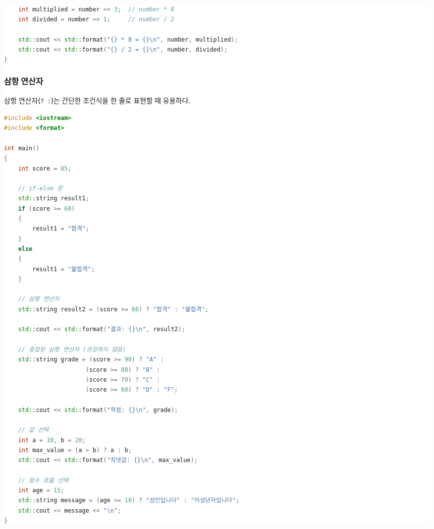 ```cpp
    int multiplied = number << 3;  // number * 8
    int divided = number >> 1;     // number / 2

    std::cout << std::format("{} * 8 = {}\n", number, multiplied);
    std::cout << std::format("{} / 2 = {}\n", number, divided);
}
```

### 삼항 연산자
삼항 연산자(`? :`)는 간단한 조건식을 한 줄로 표현할 때 유용하다.

```cpp
#include <iostream>
#include <format>

int main()
{
    int score = 85;

    // if-else 문
    std::string result1;
    if (score >= 60)
    {
        result1 = "합격";
    }
    else
    {
        result1 = "불합격";
    }

    // 삼항 연산자
    std::string result2 = (score >= 60) ? "합격" : "불합격";

    std::cout << std::format("결과: {}\n", result2);

    // 중첩된 삼항 연산자 (권장하지 않음)
    std::string grade = (score >= 90) ? "A" :
                       (score >= 80) ? "B" :
                       (score >= 70) ? "C" :
                       (score >= 60) ? "D" : "F";

    std::cout << std::format("학점: {}\n", grade);

    // 값 선택
    int a = 10, b = 20;
    int max_value = (a > b) ? a : b;
    std::cout << std::format("최댓값: {}\n", max_value);

    // 함수 호출 선택
    int age = 15;
    std::string message = (age >= 18) ? "성인입니다" : "미성년자입니다";
    std::cout << message << "\n";
}
```
